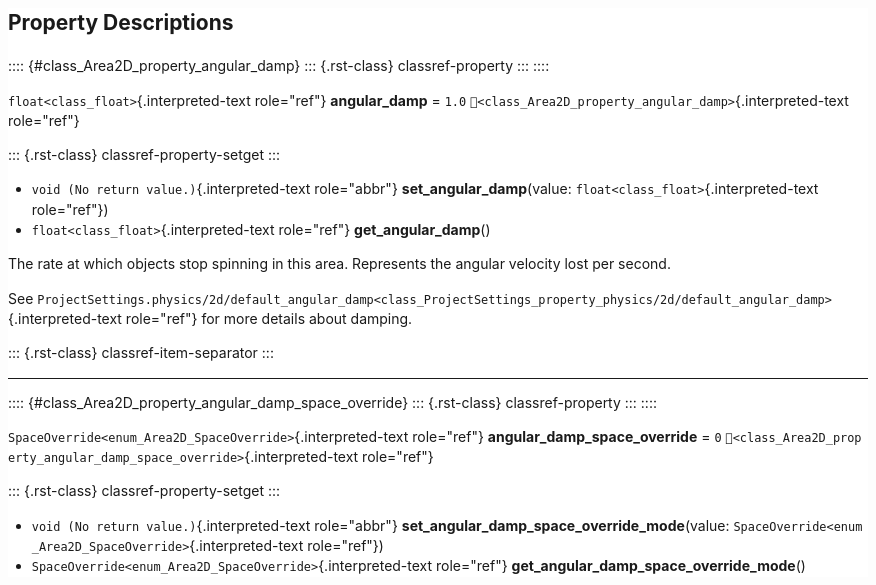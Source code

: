 ## Property Descriptions

:::: {#class_Area2D_property_angular_damp}
::: {.rst-class}
classref-property
:::
::::

`float<class_float>`{.interpreted-text role="ref"} **angular_damp** =
`1.0` `🔗<class_Area2D_property_angular_damp>`{.interpreted-text
role="ref"}

::: {.rst-class}
classref-property-setget
:::

- `void (No return value.)`{.interpreted-text role="abbr"}
  **set_angular_damp**(value: `float<class_float>`{.interpreted-text
  role="ref"})
- `float<class_float>`{.interpreted-text role="ref"}
  **get_angular_damp**()

The rate at which objects stop spinning in this area. Represents the
angular velocity lost per second.

See
`ProjectSettings.physics/2d/default_angular_damp<class_ProjectSettings_property_physics/2d/default_angular_damp>`{.interpreted-text
role="ref"} for more details about damping.

::: {.rst-class}
classref-item-separator
:::

------------------------------------------------------------------------

:::: {#class_Area2D_property_angular_damp_space_override}
::: {.rst-class}
classref-property
:::
::::

`SpaceOverride<enum_Area2D_SpaceOverride>`{.interpreted-text role="ref"}
**angular_damp_space_override** = `0`
`🔗<class_Area2D_property_angular_damp_space_override>`{.interpreted-text
role="ref"}

::: {.rst-class}
classref-property-setget
:::

- `void (No return value.)`{.interpreted-text role="abbr"}
  **set_angular_damp_space_override_mode**(value:
  `SpaceOverride<enum_Area2D_SpaceOverride>`{.interpreted-text
  role="ref"})
- `SpaceOverride<enum_Area2D_SpaceOverride>`{.interpreted-text
  role="ref"} **get_angular_damp_space_override_mode**()
